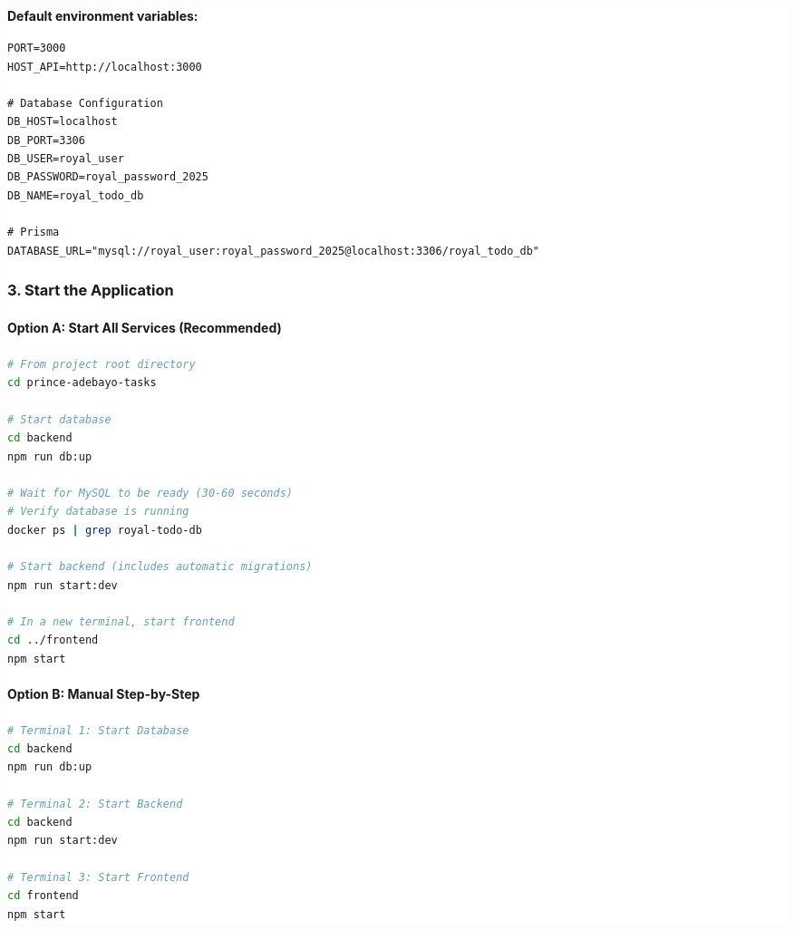 **Default environment variables:**
```env
PORT=3000
HOST_API=http://localhost:3000

# Database Configuration
DB_HOST=localhost
DB_PORT=3306
DB_USER=royal_user
DB_PASSWORD=royal_password_2025
DB_NAME=royal_todo_db

# Prisma
DATABASE_URL="mysql://royal_user:royal_password_2025@localhost:3306/royal_todo_db"
```

### 3. Start the Application

#### Option A: Start All Services (Recommended)

```bash
# From project root directory
cd prince-adebayo-tasks

# Start database
cd backend
npm run db:up

# Wait for MySQL to be ready (30-60 seconds)
# Verify database is running
docker ps | grep royal-todo-db

# Start backend (includes automatic migrations)
npm run start:dev

# In a new terminal, start frontend
cd ../frontend
npm start
```

#### Option B: Manual Step-by-Step

```bash
# Terminal 1: Start Database
cd backend
npm run db:up

# Terminal 2: Start Backend
cd backend
npm run start:dev

# Terminal 3: Start Frontend
cd frontend
npm start
```
